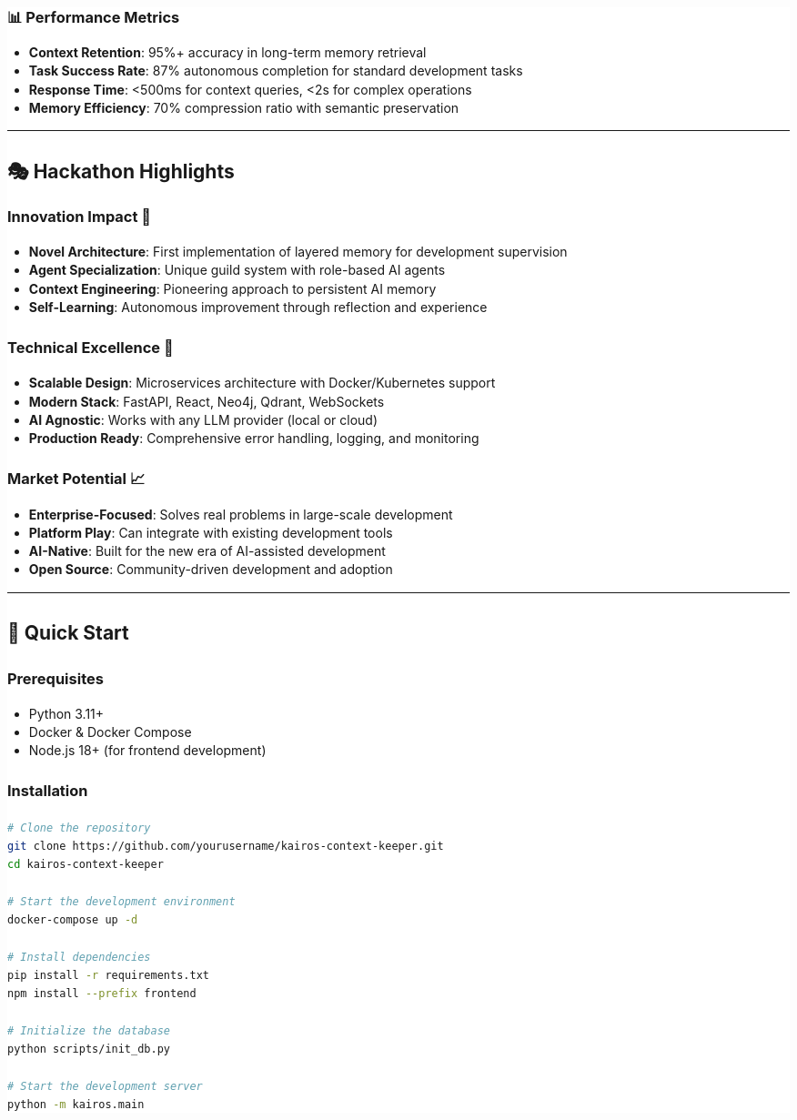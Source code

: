 ### **📊 Performance Metrics**
- **Context Retention**: 95%+ accuracy in long-term memory retrieval
- **Task Success Rate**: 87% autonomous completion for standard development tasks
- **Response Time**: <500ms for context queries, <2s for complex operations
- **Memory Efficiency**: 70% compression ratio with semantic preservation

---

## 🎭 **Hackathon Highlights**

### **Innovation Impact** 🌟
- **Novel Architecture**: First implementation of layered memory for development supervision
- **Agent Specialization**: Unique guild system with role-based AI agents
- **Context Engineering**: Pioneering approach to persistent AI memory
- **Self-Learning**: Autonomous improvement through reflection and experience

### **Technical Excellence** 🔬
- **Scalable Design**: Microservices architecture with Docker/Kubernetes support
- **Modern Stack**: FastAPI, React, Neo4j, Qdrant, WebSockets
- **AI Agnostic**: Works with any LLM provider (local or cloud)
- **Production Ready**: Comprehensive error handling, logging, and monitoring

### **Market Potential** 📈
- **Enterprise-Focused**: Solves real problems in large-scale development
- **Platform Play**: Can integrate with existing development tools
- **AI-Native**: Built for the new era of AI-assisted development
- **Open Source**: Community-driven development and adoption

---

## 🚀 **Quick Start**

### **Prerequisites**
- Python 3.11+
- Docker & Docker Compose
- Node.js 18+ (for frontend development)

### **Installation**
```bash
# Clone the repository
git clone https://github.com/yourusername/kairos-context-keeper.git
cd kairos-context-keeper

# Start the development environment
docker-compose up -d

# Install dependencies
pip install -r requirements.txt
npm install --prefix frontend

# Initialize the database
python scripts/init_db.py

# Start the development server
python -m kairos.main
```
